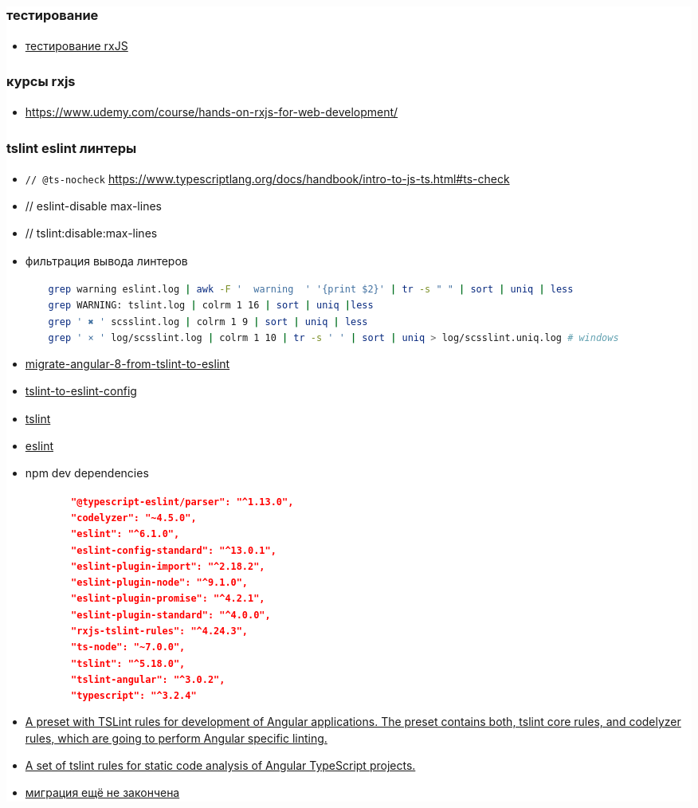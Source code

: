 
### тестирование

 * [тестирование rxJS](https://netbasal.com/testing-observables-in-angular-a2dbbfaf5329)

### курсы rxjs

 * https://www.udemy.com/course/hands-on-rxjs-for-web-development/


### tslint eslint линтеры

 * `// @ts-nocheck` https://www.typescriptlang.org/docs/handbook/intro-to-js-ts.html#ts-check
 * // eslint-disable max-lines
 * // tslint:disable:max-lines
 * фильтрация вывода линтеров

	```bash
		grep warning eslint.log | awk -F '  warning  ' '{print $2}' | tr -s " " | sort | uniq | less
		grep WARNING: tslint.log | colrm 1 16 | sort | uniq |less
		grep ' ✖ ' scsslint.log | colrm 1 9 | sort | uniq | less
		grep ' × ' log/scsslint.log | colrm 1 10 | tr -s ' ' | sort | uniq > log/scsslint.uniq.log # windows
	```
 * [migrate-angular-8-from-tslint-to-eslint](https://medium.com/create-code/migrate-angular-8-from-tslint-to-eslint-4b0c44c8ae38)
 * [tslint-to-eslint-config](https://github.com/typescript-eslint/tslint-to-eslint-config)
 * [tslint](https://marketplace.visualstudio.com/items?itemName=ms-vscode.vscode-typescript-tslint-plugin)
 * [eslint](https://marketplace.visualstudio.com/items?itemName=dbaeumer.vscode-eslint)
 * npm dev dependencies
	```json
			"@typescript-eslint/parser": "^1.13.0",
			"codelyzer": "~4.5.0",
			"eslint": "^6.1.0",
			"eslint-config-standard": "^13.0.1",
			"eslint-plugin-import": "^2.18.2",
			"eslint-plugin-node": "^9.1.0",
			"eslint-plugin-promise": "^4.2.1",
			"eslint-plugin-standard": "^4.0.0",
			"rxjs-tslint-rules": "^4.24.3",
			"ts-node": "~7.0.0",
			"tslint": "^5.18.0",
			"tslint-angular": "^3.0.2",
			"typescript": "^3.2.4"
	```
 * [A preset with TSLint rules for development of Angular applications. The preset contains both, tslint core rules, and codelyzer rules, which are going to perform Angular specific linting.](https://github.com/mgechev/tslint-angular)
 * [A set of tslint rules for static code analysis of Angular TypeScript projects.](https://github.com/mgechev/codelyzer)
 * [миграция ещё не закончена](https://github.com/angular-eslint/angular-eslint)
